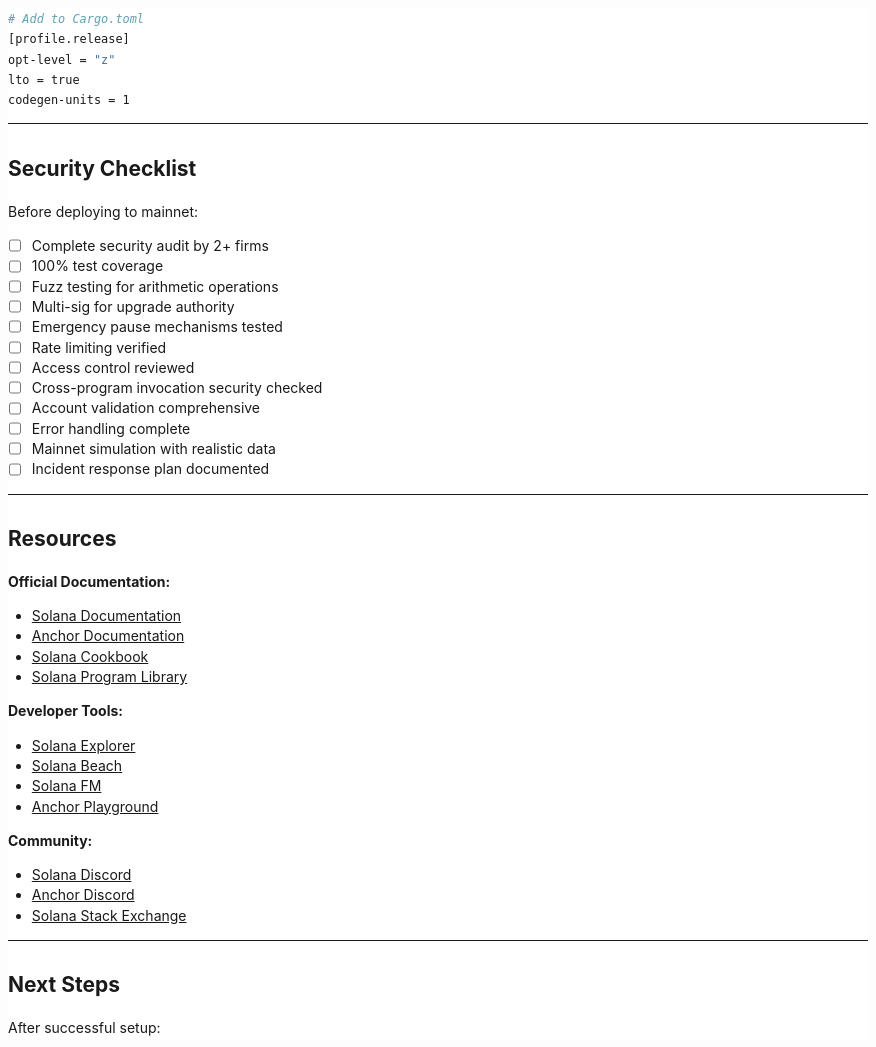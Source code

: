 ```bash
# Add to Cargo.toml
[profile.release]
opt-level = "z"
lto = true
codegen-units = 1
```

---

## Security Checklist

Before deploying to mainnet:

- [ ] Complete security audit by 2+ firms
- [ ] 100% test coverage
- [ ] Fuzz testing for arithmetic operations
- [ ] Multi-sig for upgrade authority
- [ ] Emergency pause mechanisms tested
- [ ] Rate limiting verified
- [ ] Access control reviewed
- [ ] Cross-program invocation security checked
- [ ] Account validation comprehensive
- [ ] Error handling complete
- [ ] Mainnet simulation with realistic data
- [ ] Incident response plan documented

---

## Resources

**Official Documentation:**
- [Solana Documentation](https://docs.solana.com/)
- [Anchor Documentation](https://www.anchor-lang.com/)
- [Solana Cookbook](https://solanacookbook.com/)
- [Solana Program Library](https://spl.solana.com/)

**Developer Tools:**
- [Solana Explorer](https://explorer.solana.com/)
- [Solana Beach](https://solanabeach.io/)
- [Solana FM](https://solana.fm/)
- [Anchor Playground](https://beta.solpg.io/)

**Community:**
- [Solana Discord](https://discord.gg/solana)
- [Anchor Discord](https://discord.gg/anchorlang)
- [Solana Stack Exchange](https://solana.stackexchange.com/)

---

## Next Steps

After successful setup:
